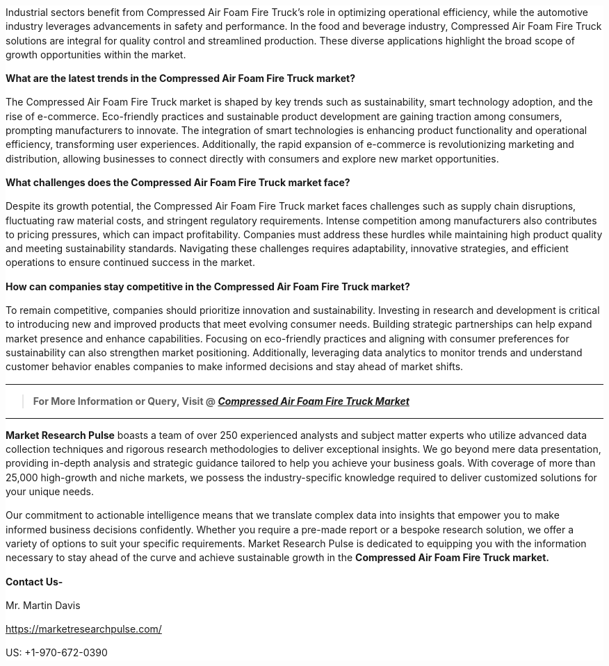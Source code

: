 Industrial sectors benefit from Compressed Air Foam Fire Truck&rsquo;s role in optimizing operational efficiency, while the automotive industry leverages advancements in safety and performance. In the food and beverage industry, Compressed Air Foam Fire Truck solutions are integral for quality control and streamlined production. These diverse applications highlight the broad scope of growth opportunities within the market.</p><p><strong>What are the latest trends in the Compressed Air Foam Fire Truck market?</strong></p><p>The Compressed Air Foam Fire Truck market is shaped by key trends such as sustainability, smart technology adoption, and the rise of e-commerce. Eco-friendly practices and sustainable product development are gaining traction among consumers, prompting manufacturers to innovate. The integration of smart technologies is enhancing product functionality and operational efficiency, transforming user experiences. Additionally, the rapid expansion of e-commerce is revolutionizing marketing and distribution, allowing businesses to connect directly with consumers and explore new market opportunities.</p><p><strong>What challenges does the Compressed Air Foam Fire Truck market face?</strong></p><p>Despite its growth potential, the Compressed Air Foam Fire Truck market faces challenges such as supply chain disruptions, fluctuating raw material costs, and stringent regulatory requirements. Intense competition among manufacturers also contributes to pricing pressures, which can impact profitability. Companies must address these hurdles while maintaining high product quality and meeting sustainability standards. Navigating these challenges requires adaptability, innovative strategies, and efficient operations to ensure continued success in the market.</p><p><strong>How can companies stay competitive in the Compressed Air Foam Fire Truck market?</strong></p><p>To remain competitive, companies should prioritize innovation and sustainability. Investing in research and development is critical to introducing new and improved products that meet evolving consumer needs. Building strategic partnerships can help expand market presence and enhance capabilities. Focusing on eco-friendly practices and aligning with consumer preferences for sustainability can also strengthen market positioning. Additionally, leveraging data analytics to monitor trends and understand customer behavior enables companies to make informed decisions and stay ahead of market shifts.</p><hr /><blockquote><p><strong>For More Information or Query, Visit @&nbsp;<em><a href="https://marketresearchpulse.com/report/120353/compressed-air-foam-fire-truck-market?utm_source=Linkedin&utm_medium=0111">Compressed Air Foam Fire Truck Market</a></em></strong></p></blockquote><hr /><p><strong>Market Research Pulse</strong> boasts a team of over 250 experienced analysts and subject matter experts who utilize advanced data collection techniques and rigorous research methodologies to deliver exceptional insights. We go beyond mere data presentation, providing in-depth analysis and strategic guidance tailored to help you achieve your business goals. With coverage of more than 25,000 high-growth and niche markets, we possess the industry-specific knowledge required to deliver customized solutions for your unique needs.</p><p>Our commitment to actionable intelligence means that we translate complex data into insights that empower you to make informed business decisions confidently. Whether you require a pre-made report or a bespoke research solution, we offer a variety of options to suit your specific requirements. Market Research Pulse is dedicated to equipping you with the information necessary to stay ahead of the curve and achieve sustainable growth in the <strong>Compressed Air Foam Fire Truck market.</strong></p><p><strong>Contact Us-</strong></p><p>Mr. Martin Davis</p><p>https://marketresearchpulse.com/</p><p>US: +1-970-672-0390</p>
